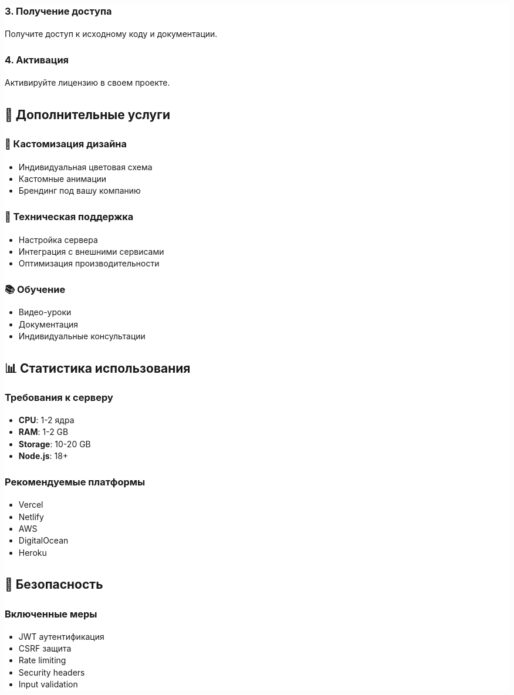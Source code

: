 ### 3. Получение доступа
Получите доступ к исходному коду и документации.

### 4. Активация
Активируйте лицензию в своем проекте.

## 🎯 Дополнительные услуги

### 🎨 Кастомизация дизайна
- Индивидуальная цветовая схема
- Кастомные анимации
- Брендинг под вашу компанию

### 🔧 Техническая поддержка
- Настройка сервера
- Интеграция с внешними сервисами
- Оптимизация производительности

### 📚 Обучение
- Видео-уроки
- Документация
- Индивидуальные консультации

## 📊 Статистика использования

### Требования к серверу
- **CPU**: 1-2 ядра
- **RAM**: 1-2 GB
- **Storage**: 10-20 GB
- **Node.js**: 18+

### Рекомендуемые платформы
- Vercel
- Netlify
- AWS
- DigitalOcean
- Heroku

## 🔐 Безопасность

### Включенные меры
- JWT аутентификация
- CSRF защита
- Rate limiting
- Security headers
- Input validation
